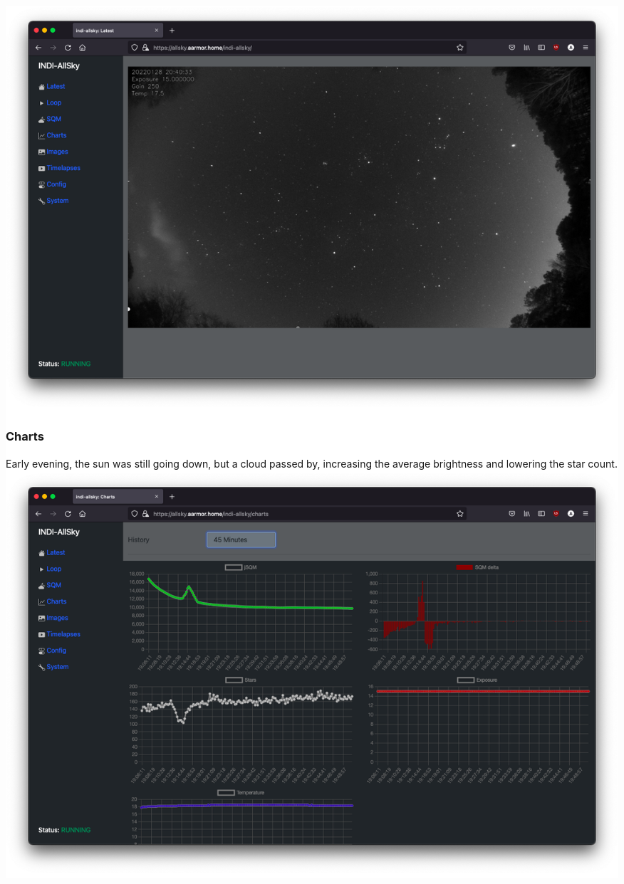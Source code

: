 ![](./content/webui_home.png)

### Charts
Early evening, the sun was still going down, but a cloud passed by, increasing the average brightness and lowering the star count.
![](./content/webui_chart01.png)